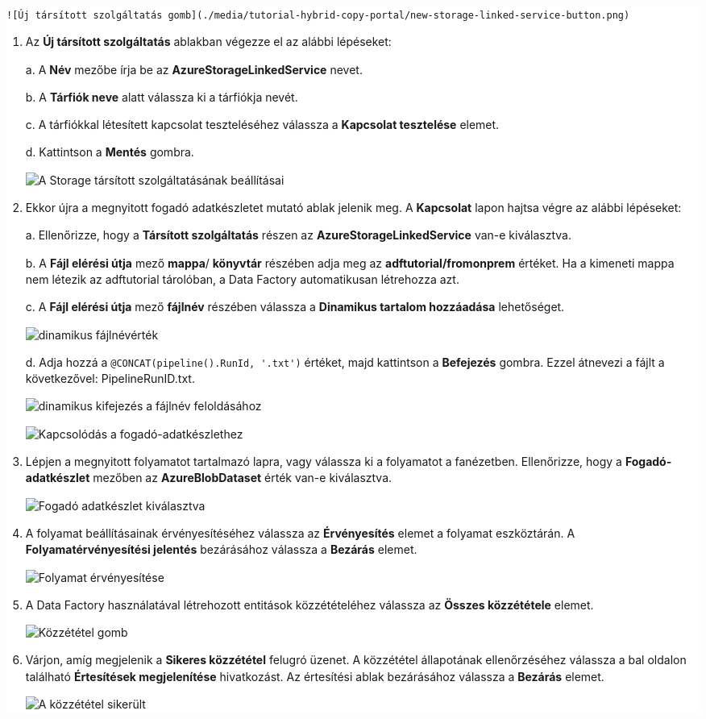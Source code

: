     ![Új társított szolgáltatás gomb](./media/tutorial-hybrid-copy-portal/new-storage-linked-service-button.png)

1. Az **Új társított szolgáltatás** ablakban végezze el az alábbi lépéseket:

    a. A **Név** mezőbe írja be az **AzureStorageLinkedService** nevet.

    b. A **Tárfiók neve** alatt válassza ki a tárfiókja nevét.

    c. A tárfiókkal létesített kapcsolat teszteléséhez válassza a **Kapcsolat tesztelése** elemet.

    d. Kattintson a **Mentés** gombra.

    ![A Storage társított szolgáltatásának beállításai](./media/tutorial-hybrid-copy-portal/azure-storage-linked-service-settings.png) 

1. Ekkor újra a megnyitott fogadó adatkészletet mutató ablak jelenik meg. A **Kapcsolat** lapon hajtsa végre az alábbi lépéseket: 

    a. Ellenőrizze, hogy a **Társított szolgáltatás** részen az **AzureStorageLinkedService** van-e kiválasztva.

    b. A **Fájl elérési útja** mező **mappa**/ **könyvtár** részében adja meg az **adftutorial/fromonprem** értéket. Ha a kimeneti mappa nem létezik az adftutorial tárolóban, a Data Factory automatikusan létrehozza azt.

    c. A **Fájl elérési útja** mező **fájlnév** részében válassza a **Dinamikus tartalom hozzáadása** lehetőséget.   

    ![dinamikus fájlnévérték](./media/tutorial-hybrid-copy-portal/file-name.png)

    d. Adja hozzá a `@CONCAT(pipeline().RunId, '.txt')` értéket, majd kattintson a **Befejezés** gombra. Ezzel átnevezi a fájlt a következővel: PipelineRunID.txt. 

    ![dinamikus kifejezés a fájlnév feloldásához](./media/tutorial-hybrid-copy-portal/add-dynamic-file-name.png)

    ![Kapcsolódás a fogadó-adatkészlethez](./media/tutorial-hybrid-copy-portal/sink-dataset-connection.png)

1. Lépjen a megnyitott folyamatot tartalmazó lapra, vagy válassza ki a folyamatot a fanézetben. Ellenőrizze, hogy a **Fogadó-adatkészlet** mezőben az **AzureBlobDataset** érték van-e kiválasztva. 

    ![Fogadó adatkészlet kiválasztva](./media/tutorial-hybrid-copy-portal/sink-dataset-selected.png)

1. A folyamat beállításainak érvényesítéséhez válassza az **Érvényesítés** elemet a folyamat eszköztárán. A **Folyamatérvényesítési jelentés** bezárásához válassza a **Bezárás** elemet. 

    ![Folyamat érvényesítése](./media/tutorial-hybrid-copy-portal/validate-pipeline.png)

1. A Data Factory használatával létrehozott entitások közzétételéhez válassza az **Összes közzététele** elemet.

    ![Közzététel gomb](./media/tutorial-hybrid-copy-portal/publish-button.png)

1. Várjon, amíg megjelenik a **Sikeres közzététel** felugró üzenet. A közzététel állapotának ellenőrzéséhez válassza a bal oldalon található **Értesítések megjelenítése** hivatkozást. Az értesítési ablak bezárásához válassza a **Bezárás** elemet. 

    ![A közzététel sikerült](./media/tutorial-hybrid-copy-portal/publishing-succeeded.png)
